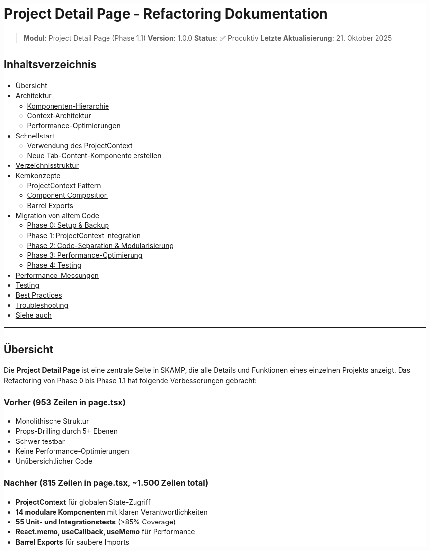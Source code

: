 # Project Detail Page - Refactoring Dokumentation

> **Modul**: Project Detail Page (Phase 1.1)
> **Version**: 1.0.0
> **Status**: ✅ Produktiv
> **Letzte Aktualisierung**: 21. Oktober 2025

## Inhaltsverzeichnis

- [Übersicht](#übersicht)
- [Architektur](#architektur)
  - [Komponenten-Hierarchie](#komponenten-hierarchie)
  - [Context-Architektur](#context-architektur)
  - [Performance-Optimierungen](#performance-optimierungen)
- [Schnellstart](#schnellstart)
  - [Verwendung des ProjectContext](#verwendung-des-projectcontext)
  - [Neue Tab-Content-Komponente erstellen](#neue-tab-content-komponente-erstellen)
- [Verzeichnisstruktur](#verzeichnisstruktur)
- [Kernkonzepte](#kernkonzepte)
  - [ProjectContext Pattern](#projectcontext-pattern)
  - [Component Composition](#component-composition)
  - [Barrel Exports](#barrel-exports)
- [Migration von altem Code](#migration-von-altem-code)
  - [Phase 0: Setup & Backup](#phase-0-setup--backup)
  - [Phase 1: ProjectContext Integration](#phase-1-projectcontext-integration)
  - [Phase 2: Code-Separation & Modularisierung](#phase-2-code-separation--modularisierung)
  - [Phase 3: Performance-Optimierung](#phase-3-performance-optimierung)
  - [Phase 4: Testing](#phase-4-testing)
- [Performance-Messungen](#performance-messungen)
- [Testing](#testing)
- [Best Practices](#best-practices)
- [Troubleshooting](#troubleshooting)
- [Siehe auch](#siehe-auch)

---

## Übersicht

Die **Project Detail Page** ist eine zentrale Seite in SKAMP, die alle Details und Funktionen eines einzelnen Projekts anzeigt. Das Refactoring von Phase 0 bis Phase 1.1 hat folgende Verbesserungen gebracht:

### Vorher (953 Zeilen in page.tsx)
- Monolithische Struktur
- Props-Drilling durch 5+ Ebenen
- Schwer testbar
- Keine Performance-Optimierungen
- Unübersichtlicher Code

### Nachher (815 Zeilen in page.tsx, ~1.500 Zeilen total)
- **ProjectContext** für globalen State-Zugriff
- **14 modulare Komponenten** mit klaren Verantwortlichkeiten
- **55 Unit- und Integrationstests** (>85% Coverage)
- **React.memo, useCallback, useMemo** für Performance
- **Barrel Exports** für saubere Imports
